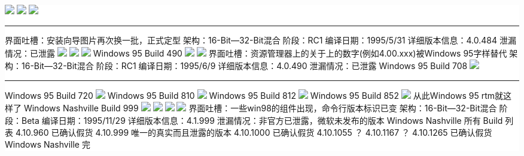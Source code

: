 ![](https://wvbarchive.s3-ap-northeast-1.amazonaws.com/4788506800/3b1833e636d12f2e71e697e047c2d56287356840.jpg)
![](https://wvbarchive.s3-ap-northeast-1.amazonaws.com/4788506800/bd0ec850f3deb48f54f0985ef81f3a292ff5788e.jpg)
![](https://wvbarchive.s3-ap-northeast-1.amazonaws.com/4788506800/8f0879168a82b9010325fab37b8da9773b12ef9f.jpg)
***
界面吐槽：安装向导图片再次换一批，正式定型
架构：16-Bit—32-Bit混合
阶段：RC1
编译日期：1995/5/31
详细版本信息：4.0.484
泄漏情况：已泄露
![](https://wvbarchive.s3-ap-northeast-1.amazonaws.com/4788506800/f9e6affdc3cec3fdede09ef5de88d43f8594274c.jpg)
![](https://wvbarchive.s3-ap-northeast-1.amazonaws.com/4788506800/f1c154fb828ba61e5f1ff1af4934970a324e59b6.jpg)
![](https://wvbarchive.s3-ap-northeast-1.amazonaws.com/4788506800/b7f7f68ea0ec08fa27842a2751ee3d6d57fbda9b.jpg)
Windows 95 Build 490
![](https://wvbarchive.s3-ap-northeast-1.amazonaws.com/4788506800/678bf92e070828384235e794b099a9014d08f16f.jpg)
![](https://wvbarchive.s3-ap-northeast-1.amazonaws.com/4788506800/83099b029245d688c53e8824acc27d1ed31b2462.jpg)
界面吐槽：资源管理器上的关于上的数字(例如4.00.xxx)被Windows 95字样替代
架构：16-Bit—32-Bit混合
阶段：RC1
编译日期：1995/6/9
详细版本信息：4.0.490
泄漏情况：已泄露
Windows 95 Build 708 
![](https://wvbarchive.s3-ap-northeast-1.amazonaws.com/4788506800/792fd1fc5266d0161601bba89f2bd40734fa350e.jpg)
***
Windows 95 Build 720 
![](https://wvbarchive.s3-ap-northeast-1.amazonaws.com/4788506800/f6093567d01609248b3d879bdc0735fae7cd340e.jpg)
Windows 95 Build 810
![](https://wvbarchive.s3-ap-northeast-1.amazonaws.com/4788506800/1292b7170924ab18b60ec4b73dfae6cd7a890b0e.jpg)
Windows 95 Build 812
![](https://wvbarchive.s3-ap-northeast-1.amazonaws.com/4788506800/90e26e25ab18972bf622254aeecd7b899f510a0e.jpg)
Windows 95 Build 852
![](https://wvbarchive.s3-ap-northeast-1.amazonaws.com/4788506800/49d0cc19972bd40716dff67d73899e510eb3090e.jpg)
从此Windows 95 rtm就这样了
Windows Nashville Build 999
![](https://wvbarchive.s3-ap-northeast-1.amazonaws.com/4788506800/f243b7a30cf431ad781667b94336acaf2cdd985b.jpg)
![](https://wvbarchive.s3-ap-northeast-1.amazonaws.com/4788506800/90566bf531adcbefc2f05a86a4af2edda1cc9f5b.jpg)
![](https://wvbarchive.s3-ap-northeast-1.amazonaws.com/4788506800/4c0056accbef7609fecfbd1f26dda3cc7ed99e5b.jpg)
![](https://wvbarchive.s3-ap-northeast-1.amazonaws.com/4788506800/8eeffa17fdfaaf512271a53f845494eef21f7a91.jpg)
界面吐槽：一些win98的组件出现，命令行版本标识已变
架构：16-Bit—32-Bit混合
阶段：Beta
编译日期：1995/11/29
详细版本信息：4.1.999
泄漏情况：非官方已泄露，微软未发布的版本
Windows Nashville 所有 Build 列表
4.10.960 已确认假货
4.10.999 唯一的真实而且泄露的版本
4.10.1000 已确认假货
4.10.1055 ？
4.10.1167 ？
4.10.1265 已确认假货
Windows Nashville 完